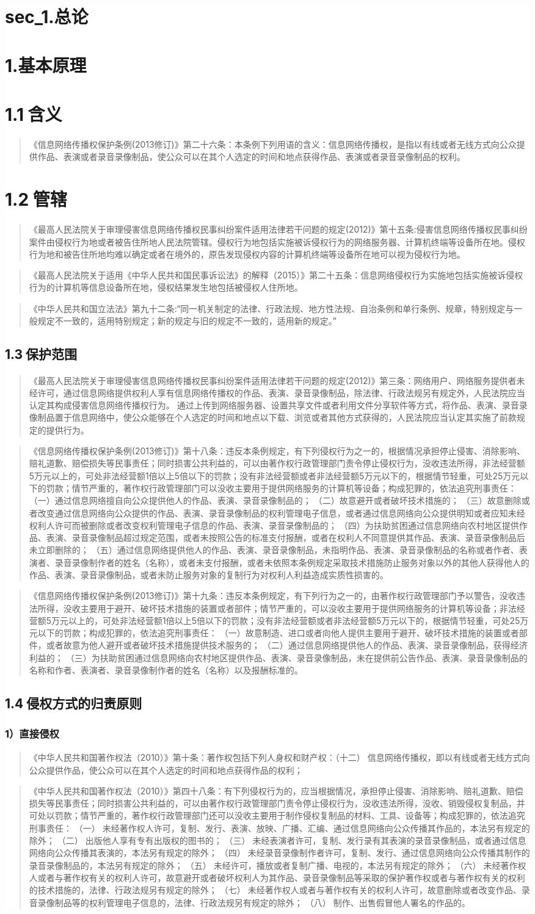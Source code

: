 # sec_1.总论
# 1.基本原理
# 1.1 含义
> 《信息网络传播权保护条例(2013修订)》第二十六条：本条例下列用语的含义：信息网络传播权，是指以有线或者无线方式向公众提供作品、表演或者录音录像制品，使公众可以在其个人选定的时间和地点获得作品、表演或者录音录像制品的权利。

# 1.2 管辖
> 《最高人民法院关于审理侵害信息网络传播权民事纠纷案件适用法律若干问题的规定(2012)》第十五条:侵害信息网络传播权民事纠纷案件由侵权行为地或者被告住所地人民法院管辖。侵权行为地包括实施被诉侵权行为的网络服务器、计算机终端等设备所在地。侵权行为地和被告住所地均难以确定或者在境外的，原告发现侵权内容的计算机终端等设备所在地可以视为侵权行为地。

> 《最高人民法院关于适用《中华人民共和国民事诉讼法》的解释（2015）》第二十五条：信息网络侵权行为实施地包括实施被诉侵权行为的计算机等信息设备所在地，侵权结果发生地包括被侵权人住所地。

> 《中华人民共和国立法法》第九十二条:“同一机关制定的法律、行政法规、地方性法规、自治条例和单行条例、规章，特别规定与一般规定不一致的，适用特别规定；新的规定与旧的规定不一致的，适用新的规定。”

## 1.3 保护范围
> 《最高人民法院关于审理侵害信息网络传播权民事纠纷案件适用法律若干问题的规定(2012)》第三条：网络用户、网络服务提供者未经许可，通过信息网络提供权利人享有信息网络传播权的作品、表演、录音录像制品，除法律、行政法规另有规定外，人民法院应当认定其构成侵害信息网络传播权行为。
通过上传到网络服务器、设置共享文件或者利用文件分享软件等方式，将作品、表演、录音录像制品置于信息网络中，使公众能够在个人选定的时间和地点以下载、浏览或者其他方式获得的，人民法院应当认定其实施了前款规定的提供行为。

> 《信息网络传播权保护条例(2013修订)》第十八条：违反本条例规定，有下列侵权行为之一的，根据情况承担停止侵害、消除影响、赔礼道歉、赔偿损失等民事责任；同时损害公共利益的，可以由著作权行政管理部门责令停止侵权行为，没收违法所得，非法经营额5万元以上的，可处非法经营额1倍以上5倍以下的罚款；没有非法经营额或者非法经营额5万元以下的，根据情节轻重，可处25万元以下的罚款；情节严重的，著作权行政管理部门可以没收主要用于提供网络服务的计算机等设备；构成犯罪的，依法追究刑事责任： 
（一）通过信息网络擅自向公众提供他人的作品、表演、录音录像制品的； 
（二）故意避开或者破坏技术措施的；
（三）故意删除或者改变通过信息网络向公众提供的作品、表演、录音录像制品的权利管理电子信息，或者通过信息网络向公众提供明知或者应知未经权利人许可而被删除或者改变权利管理电子信息的作品、表演、录音录像制品的；
（四）为扶助贫困通过信息网络向农村地区提供作品、表演、录音录像制品超过规定范围，或者未按照公告的标准支付报酬，或者在权利人不同意提供其作品、表演、录音录像制品后未立即删除的；
（五）通过信息网络提供他人的作品、表演、录音录像制品，未指明作品、表演、录音录像制品的名称或者作者、表演者、录音录像制作者的姓名（名称），或者未支付报酬，或者未依照本条例规定采取技术措施防止服务对象以外的其他人获得他人的作品、表演、录音录像制品，或者未防止服务对象的复制行为对权利人利益造成实质性损害的。

> 《信息网络传播权保护条例(2013修订)》第十九条：违反本条例规定，有下列行为之一的，由著作权行政管理部门予以警告，没收违法所得，没收主要用于避开、破坏技术措施的装置或者部件；情节严重的，可以没收主要用于提供网络服务的计算机等设备；非法经营额5万元以上的，可处非法经营额1倍以上5倍以下的罚款；没有非法经营额或者非法经营额5万元以下的，根据情节轻重，可处25万元以下的罚款；构成犯罪的，依法追究刑事责任：
（一）故意制造、进口或者向他人提供主要用于避开、破坏技术措施的装置或者部件，或者故意为他人避开或者破坏技术措施提供技术服务的；
（二）通过信息网络提供他人的作品、表演、录音录像制品，获得经济利益的；
（三）为扶助贫困通过信息网络向农村地区提供作品、表演、录音录像制品，未在提供前公告作品、表演、录音录像制品的名称和作者、表演者、录音录像制作者的姓名（名称）以及报酬标准的。

## 1.4 侵权方式的归责原则
### 1）直接侵权
> 《中华人民共和国著作权法（2010）》第十条：著作权包括下列人身权和财产权：（十二） 信息网络传播权，即以有线或者无线方式向公众提供作品，使公众可以在其个人选定的时间和地点获得作品的权利； 

> 《中华人民共和国著作权法（2010）》第四十八条：有下列侵权行为的，应当根据情况，承担停止侵害、消除影响、赔礼道歉、赔偿损失等民事责任；同时损害公共利益的，可以由著作权行政管理部门责令停止侵权行为，没收违法所得，没收、销毁侵权复制品，并可处以罚款；情节严重的，著作权行政管理部门还可以没收主要用于制作侵权复制品的材料、工具、设备等；构成犯罪的，依法追究刑事责任： 
（一） 未经著作权人许可，复制、发行、表演、放映、广播、汇编、通过信息网络向公众传播其作品的，本法另有规定的除外； 
（二） 出版他人享有专有出版权的图书的；
（三） 未经表演者许可，复制、发行录有其表演的录音录像制品，或者通过信息网络向公众传播其表演的，本法另有规定的除外；
（四） 未经录音录像制作者许可，复制、发行、通过信息网络向公众传播其制作的录音录像制品的，本法另有规定的除外；
（五） 未经许可，播放或者复制广播、电视的，本法另有规定的除外；
（六） 未经著作权人或者与著作权有关的权利人许可，故意避开或者破坏权利人为其作品、录音录像制品等采取的保护著作权或者与著作权有关的权利的技术措施的，法律、行政法规另有规定的除外；
（七） 未经著作权人或者与著作权有关的权利人许可，故意删除或者改变作品、录音录像制品等的权利管理电子信息的，法律、行政法规另有规定的除外；
（八） 制作、出售假冒他人署名的作品的。

